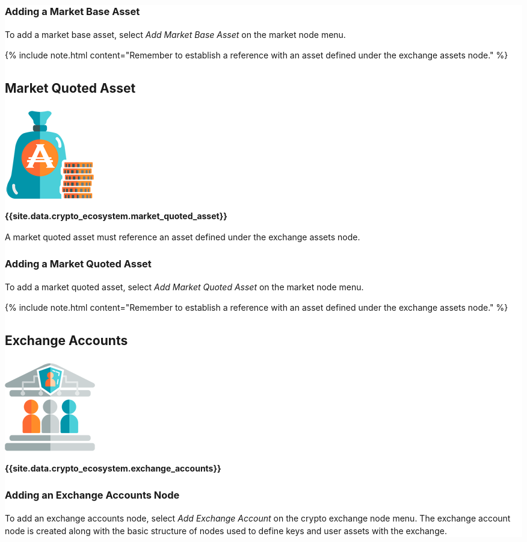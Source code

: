 ### Adding a Market Base Asset

To add a market base asset, select *Add Market Base Asset* on the market node menu. 

{% include note.html content="Remember to establish a reference with an asset defined under the exchange assets node." %}





## Market Quoted Asset

<img src='images/icons/150-market-quoted-asset.png' />

**{{site.data.crypto_ecosystem.market_quoted_asset}}**

A market quoted asset must reference an asset defined under the exchange assets node.

### Adding a Market Quoted Asset

To add a market quoted asset, select *Add Market Quoted Asset* on the market node menu. 

{% include note.html content="Remember to establish a reference with an asset defined under the exchange assets node." %}





## Exchange Accounts

<img src='images/icons/150-exchange-accounts.png' />

**{{site.data.crypto_ecosystem.exchange_accounts}}**

### Adding an Exchange Accounts Node

To add an exchange accounts node, select *Add Exchange Account* on the crypto exchange node menu. The exchange account node is created along with the basic structure of nodes used to define keys and user assets with the exchange.
